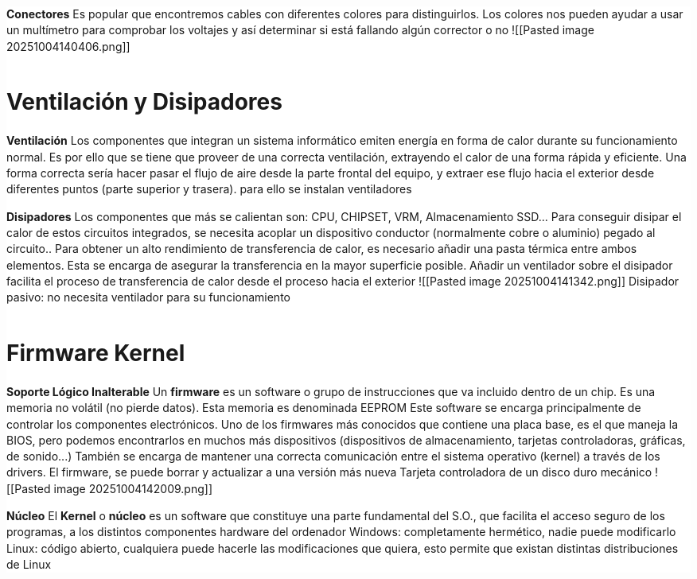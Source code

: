 **Conectores**
Es popular que encontremos cables con diferentes colores para distinguirlos. Los colores nos pueden ayudar a usar un multímetro para comprobar los voltajes y así determinar si está fallando algún corrector o no
![[Pasted image 20251004140406.png]]

# Ventilación y Disipadores

**Ventilación**
Los componentes que integran un sistema informático emiten energía en forma de calor durante su funcionamiento normal. Es por ello que se tiene que proveer de una correcta ventilación, extrayendo el calor de una forma rápida y eficiente.
Una forma correcta sería hacer pasar el flujo de aire desde la parte frontal del equipo, y extraer ese flujo hacia el exterior desde diferentes puntos (parte superior y trasera). para ello se instalan ventiladores

**Disipadores**
Los componentes que más se calientan son: CPU, CHIPSET, VRM, Almacenamiento SSD...
Para conseguir disipar el calor de estos circuitos integrados, se necesita acoplar un dispositivo conductor (normalmente cobre o aluminio) pegado al circuito.. Para obtener un alto rendimiento de transferencia de calor, es necesario añadir una pasta térmica entre ambos elementos. Esta se encarga de  asegurar la transferencia en la mayor superficie posible.
Añadir un ventilador sobre el disipador facilita el proceso de transferencia de calor desde el proceso hacia el exterior
![[Pasted image 20251004141342.png]]
Disipador pasivo: no necesita ventilador para su funcionamiento

# Firmware Kernel

**Soporte Lógico Inalterable**
Un **firmware** es un software o grupo de instrucciones que va incluido dentro de un chip. Es una memoria no volátil (no pierde datos). Esta memoria es denominada EEPROM
Este software se encarga principalmente de controlar los componentes electrónicos. Uno de los firmwares más conocidos que contiene una placa base, es el que maneja la BIOS, pero podemos encontrarlos en muchos más dispositivos (dispositivos de almacenamiento, tarjetas controladoras, gráficas, de sonido...)
También se encarga de mantener una correcta comunicación entre el sistema operativo (kernel) a través de los drivers.
El firmware, se puede borrar y actualizar a una versión más nueva
Tarjeta controladora de un disco duro mecánico
![[Pasted image 20251004142009.png]]

**Núcleo**
El **Kernel** o **núcleo** es un software que constituye una parte fundamental del S.O., que facilita el acceso seguro de los programas, a los distintos componentes hardware del ordenador
Windows: completamente hermético, nadie puede modificarlo
Linux: código abierto, cualquiera puede hacerle las modificaciones que quiera, esto permite que existan distintas distribuciones de Linux
